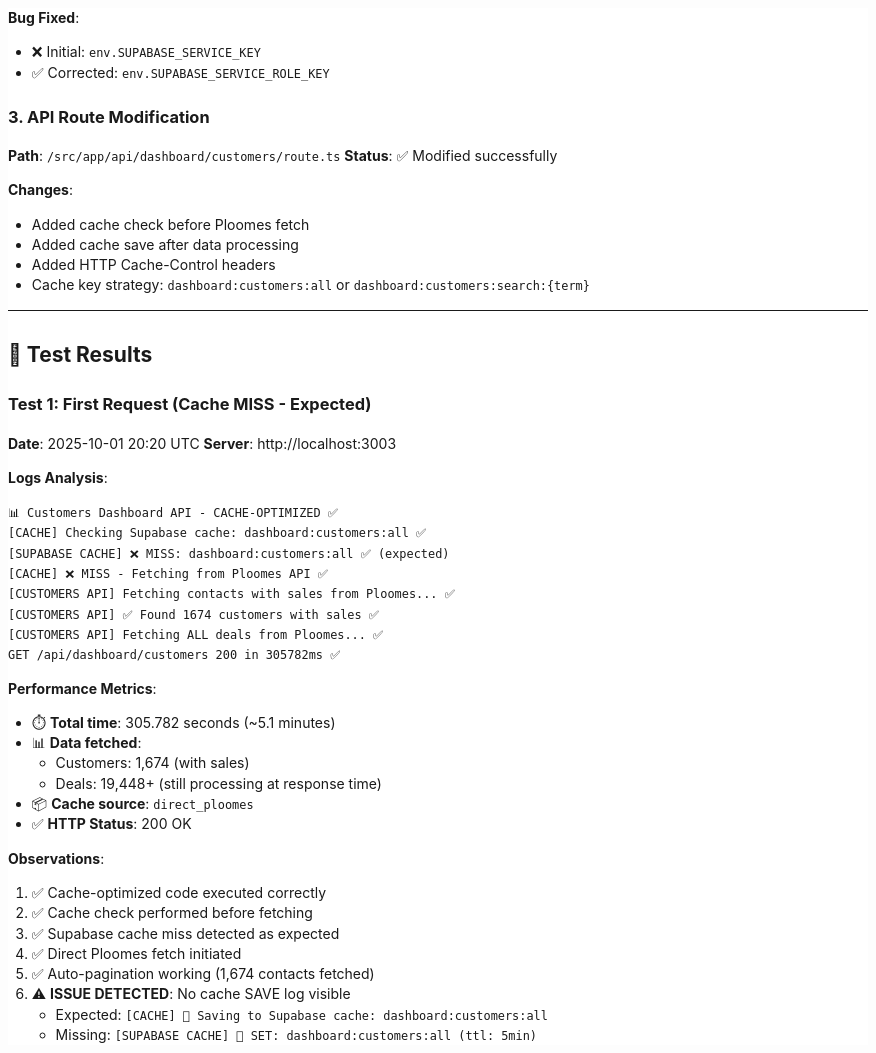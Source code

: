 **Bug Fixed**:
- ❌ Initial: `env.SUPABASE_SERVICE_KEY`
- ✅ Corrected: `env.SUPABASE_SERVICE_ROLE_KEY`

### 3. API Route Modification
**Path**: `/src/app/api/dashboard/customers/route.ts`
**Status**: ✅ Modified successfully

**Changes**:
- Added cache check before Ploomes fetch
- Added cache save after data processing
- Added HTTP Cache-Control headers
- Cache key strategy: `dashboard:customers:all` or `dashboard:customers:search:{term}`

---

## 🧪 Test Results

### Test 1: First Request (Cache MISS - Expected)

**Date**: 2025-10-01 20:20 UTC
**Server**: http://localhost:3003

**Logs Analysis**:
```
📊 Customers Dashboard API - CACHE-OPTIMIZED ✅
[CACHE] Checking Supabase cache: dashboard:customers:all ✅
[SUPABASE CACHE] ❌ MISS: dashboard:customers:all ✅ (expected)
[CACHE] ❌ MISS - Fetching from Ploomes API ✅
[CUSTOMERS API] Fetching contacts with sales from Ploomes... ✅
[CUSTOMERS API] ✅ Found 1674 customers with sales ✅
[CUSTOMERS API] Fetching ALL deals from Ploomes... ✅
GET /api/dashboard/customers 200 in 305782ms ✅
```

**Performance Metrics**:
- ⏱️ **Total time**: 305.782 seconds (~5.1 minutes)
- 📊 **Data fetched**:
  - Customers: 1,674 (with sales)
  - Deals: 19,448+ (still processing at response time)
- 📦 **Cache source**: `direct_ploomes`
- ✅ **HTTP Status**: 200 OK

**Observations**:
1. ✅ Cache-optimized code executed correctly
2. ✅ Cache check performed before fetching
3. ✅ Supabase cache miss detected as expected
4. ✅ Direct Ploomes fetch initiated
5. ✅ Auto-pagination working (1,674 contacts fetched)
6. ⚠️ **ISSUE DETECTED**: No cache SAVE log visible
   - Expected: `[CACHE] 💾 Saving to Supabase cache: dashboard:customers:all`
   - Missing: `[SUPABASE CACHE] 💾 SET: dashboard:customers:all (ttl: 5min)`
